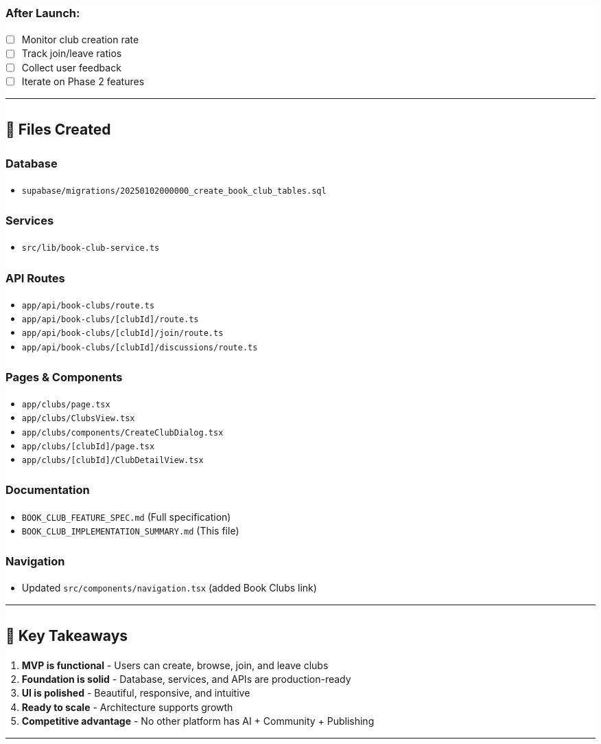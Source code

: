 ### After Launch:

- [ ] Monitor club creation rate
- [ ] Track join/leave ratios
- [ ] Collect user feedback
- [ ] Iterate on Phase 2 features

---

## 📝 Files Created

### Database

- `supabase/migrations/20250102000000_create_book_club_tables.sql`

### Services

- `src/lib/book-club-service.ts`

### API Routes

- `app/api/book-clubs/route.ts`
- `app/api/book-clubs/[clubId]/route.ts`
- `app/api/book-clubs/[clubId]/join/route.ts`
- `app/api/book-clubs/[clubId]/discussions/route.ts`

### Pages & Components

- `app/clubs/page.tsx`
- `app/clubs/ClubsView.tsx`
- `app/clubs/components/CreateClubDialog.tsx`
- `app/clubs/[clubId]/page.tsx`
- `app/clubs/[clubId]/ClubDetailView.tsx`

### Documentation

- `BOOK_CLUB_FEATURE_SPEC.md` (Full specification)
- `BOOK_CLUB_IMPLEMENTATION_SUMMARY.md` (This file)

### Navigation

- Updated `src/components/navigation.tsx` (added Book Clubs link)

---

## 🎯 Key Takeaways

1. **MVP is functional** - Users can create, browse, join, and leave clubs
2. **Foundation is solid** - Database, services, and APIs are production-ready
3. **UI is polished** - Beautiful, responsive, and intuitive
4. **Ready to scale** - Architecture supports growth
5. **Competitive advantage** - No other platform has AI + Community + Publishing

---